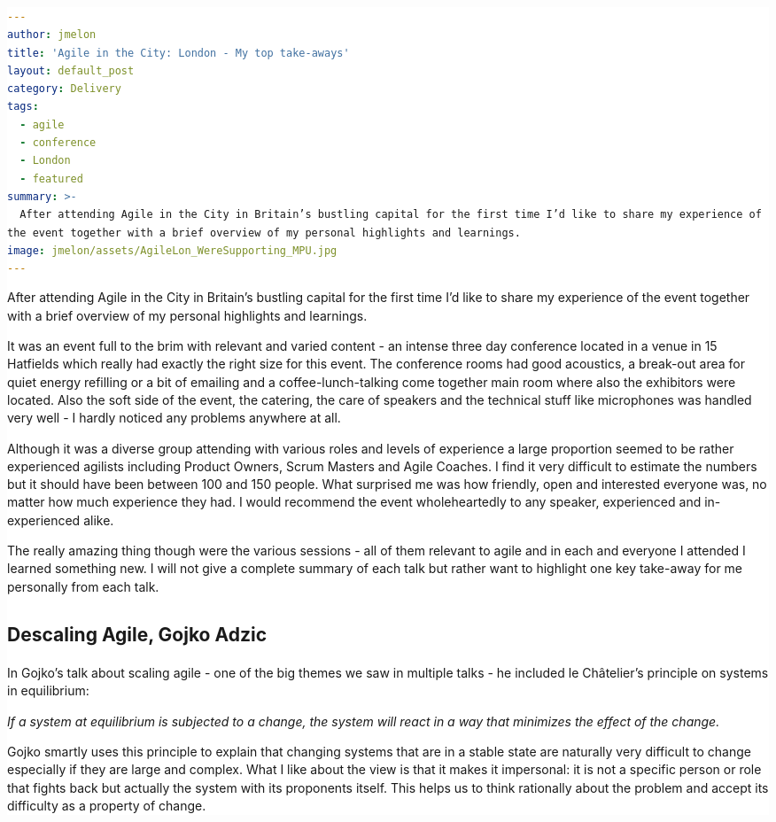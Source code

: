 ```yaml
---
author: jmelon
title: 'Agile in the City: London - My top take-aways'	
layout: default_post
category: Delivery
tags:
  - agile
  - conference
  - London
  - featured
summary: >-
  After attending Agile in the City in Britain’s bustling capital for the first time I’d like to share my experience of the event together with a brief overview of my personal highlights and learnings.
image: jmelon/assets/AgileLon_WereSupporting_MPU.jpg
---
```

After attending Agile in the City in Britain’s bustling capital for the first time I’d like to share my experience of the event together with a brief overview of my personal highlights and learnings.

It was an event full to the brim with relevant and varied content - an intense three day conference located in a venue in 15 Hatfields which really had exactly the right size for this event. The conference rooms had good acoustics, a break-out area for quiet energy refilling or a bit of emailing and a coffee-lunch-talking come together main room where also the exhibitors were located. Also the soft side of the event, the catering, the care of speakers and the technical stuff like microphones was handled very well - I hardly noticed any problems anywhere at all.

Although it was a diverse group attending with various roles and levels of experience a large proportion seemed to be rather experienced agilists including Product Owners, Scrum Masters and Agile Coaches. I find it very difficult to estimate the numbers but it should have been between 100 and 150 people. 
What surprised me was how friendly, open and interested everyone was, no matter how much experience they had. I would recommend the event wholeheartedly to any speaker, experienced and in-experienced alike.

The really amazing thing though were the various sessions - all of them relevant to agile and in each and everyone I attended I learned something new. I will not give a complete summary of each talk but rather want to highlight one key take-away for me personally from each talk. 

## Descaling Agile, Gojko Adzic

In Gojko’s talk about scaling agile - one of the big themes we saw in multiple talks - he included le Châtelier’s principle on systems in equilibrium:

*If a system at equilibrium is subjected to a change, the system will react in a way that minimizes the effect of the change.*

Gojko smartly uses this principle to explain that changing systems that are in a stable state are naturally very difficult to change especially if they are large and complex. What I like about the view is that it makes it impersonal: it is not a specific person or role that fights back but actually the system with its proponents itself. This helps us to think rationally about the problem and accept its difficulty as a property of change.
